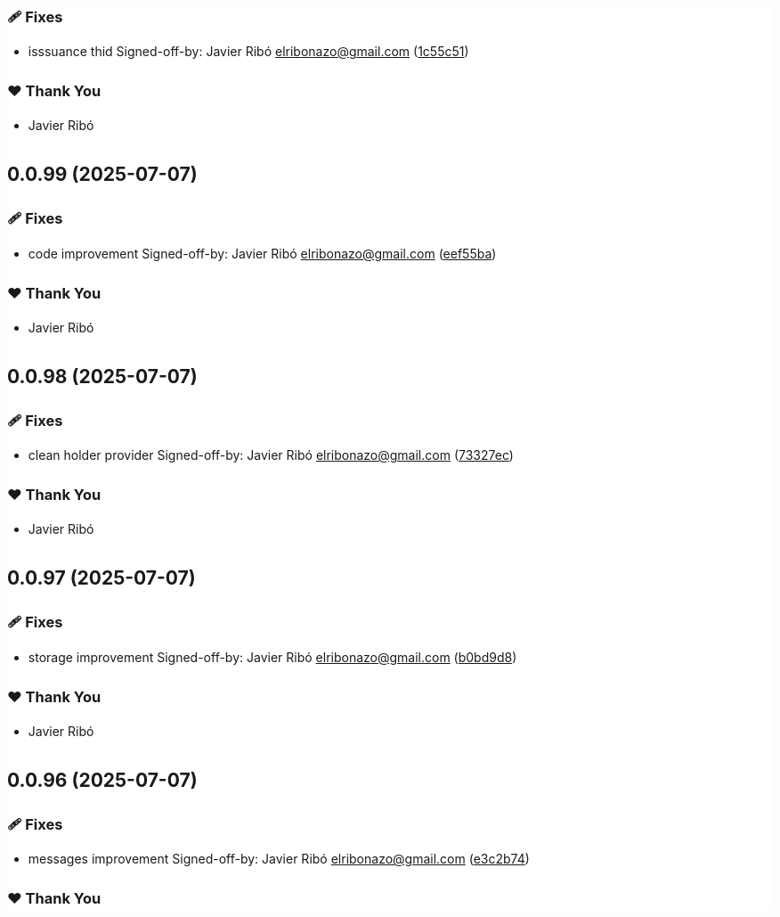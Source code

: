 ### 🩹 Fixes

- isssuance thid Signed-off-by: Javier Ribó <elribonazo@gmail.com> ([1c55c51](https://github.com/trust0-project/identus/commit/1c55c51))

### ❤️ Thank You

- Javier Ribó

## 0.0.99 (2025-07-07)

### 🩹 Fixes

- code improvement Signed-off-by: Javier Ribó <elribonazo@gmail.com> ([eef55ba](https://github.com/trust0-project/identus/commit/eef55ba))

### ❤️ Thank You

- Javier Ribó

## 0.0.98 (2025-07-07)

### 🩹 Fixes

- clean holder provider Signed-off-by: Javier Ribó <elribonazo@gmail.com> ([73327ec](https://github.com/trust0-project/identus/commit/73327ec))

### ❤️ Thank You

- Javier Ribó

## 0.0.97 (2025-07-07)

### 🩹 Fixes

- storage improvement Signed-off-by: Javier Ribó <elribonazo@gmail.com> ([b0bd9d8](https://github.com/trust0-project/identus/commit/b0bd9d8))

### ❤️ Thank You

- Javier Ribó

## 0.0.96 (2025-07-07)

### 🩹 Fixes

- messages improvement Signed-off-by: Javier Ribó <elribonazo@gmail.com> ([e3c2b74](https://github.com/trust0-project/identus/commit/e3c2b74))

### ❤️ Thank You
